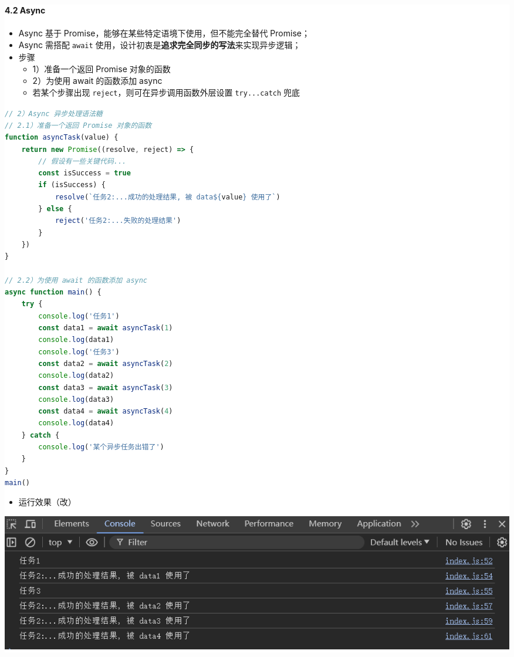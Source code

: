 

#### 4.2 Async

* Async 基于 Promise，能够在某些特定语境下使用，但不能完全替代 Promise；
* Async 需搭配 `await` 使用，设计初衷是**追求完全同步的写法**来实现异步逻辑；
* 步骤
  * 1）准备一个返回 Promise 对象的函数
  * 2）为使用 await 的函数添加 async
  * 若某个步骤出现 `reject`，则可在异步调用函数外层设置 `try...catch` 兜底

```javascript
// 2）Async 异步处理语法糖
// 2.1）准备一个返回 Promise 对象的函数
function asyncTask(value) {
    return new Promise((resolve, reject) => {
        // 假设有一些关键代码...
        const isSuccess = true
        if (isSuccess) {
            resolve(`任务2:...成功的处理结果, 被 data${value} 使用了`)
        } else {
            reject('任务2:...失败的处理结果')
        }
    })
}

// 2.2）为使用 await 的函数添加 async
async function main() {
    try {
        console.log('任务1')
        const data1 = await asyncTask(1)
        console.log(data1)
        console.log('任务3')
        const data2 = await asyncTask(2)
        console.log(data2)
        const data3 = await asyncTask(3)
        console.log(data3)
        const data4 = await asyncTask(4)
        console.log(data4)
    } catch {
        console.log('某个异步任务出错了')
    }
}
main()
```

* 运行效果（改）

![image-20240710011300083](images/00Task/image-20240710011300083.png)

